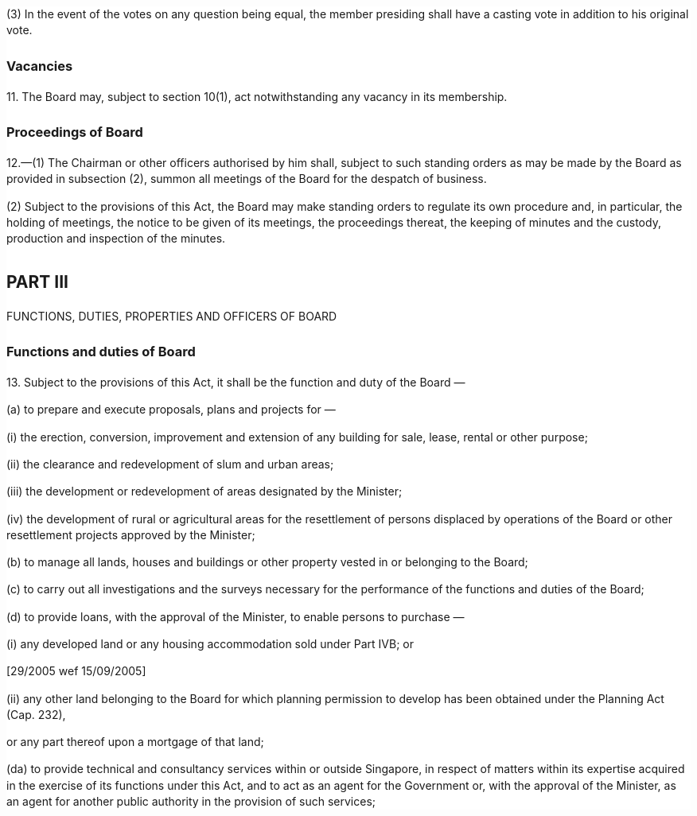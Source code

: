 (3) In the event of the votes on any question being equal, the member presiding shall have a casting vote in addition to his original vote.

### Vacancies

11\. The Board may, subject to section 10(1), act notwithstanding any vacancy in its membership.

### Proceedings of Board

12\.—(1) The Chairman or other officers authorised by him shall, subject to such standing orders as may be made by the Board as provided in subsection (2), summon all meetings of the Board for the despatch of business.

(2) Subject to the provisions of this Act, the Board may make standing orders to regulate its own procedure and, in particular, the holding of meetings, the notice to be given of its meetings, the proceedings thereat, the keeping of minutes and the custody, production and inspection of the minutes.

## PART III

FUNCTIONS, DUTIES, PROPERTIES AND OFFICERS OF BOARD

### Functions and duties of Board

13\. Subject to the provisions of this Act, it shall be the function and duty of the Board —

(a) to prepare and execute proposals, plans and projects for —

(i) the erection, conversion, improvement and extension of any building for sale, lease, rental or other purpose;

(ii) the clearance and redevelopment of slum and urban areas;

(iii) the development or redevelopment of areas designated by the Minister;

(iv) the development of rural or agricultural areas for the resettlement of persons displaced by operations of the Board or other resettlement projects approved by the Minister;

(b) to manage all lands, houses and buildings or other property vested in or belonging to the Board;

(c) to carry out all investigations and the surveys necessary for the performance of the functions and duties of the Board;

(d) to provide loans, with the approval of the Minister, to enable persons to purchase —

(i) any developed land or any housing accommodation sold under Part IVB; or

[29/2005 wef 15/09/2005]

(ii) any other land belonging to the Board for which planning permission to develop has been obtained under the Planning Act (Cap. 232),

or any part thereof upon a mortgage of that land;

(da) to provide technical and consultancy services within or outside Singapore, in respect of matters within its expertise acquired in the exercise of its functions under this Act, and to act as an agent for the Government or, with the approval of the Minister, as an agent for another public authority in the provision of such services;
